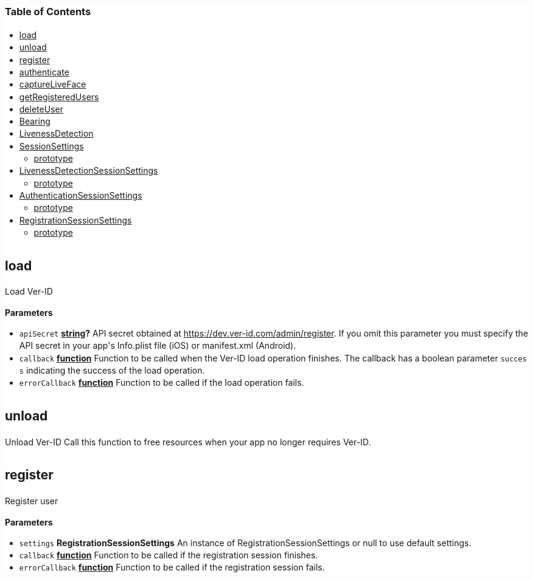 

### Table of Contents

-   [load](#load)
-   [unload](#unload)
-   [register](#register)
-   [authenticate](#authenticate)
-   [captureLiveFace](#captureliveface)
-   [getRegisteredUsers](#getregisteredusers)
-   [deleteUser](#deleteuser)
-   [Bearing](#bearing)
-   [LivenessDetection](#livenessdetection)
-   [SessionSettings](#sessionsettings)
    -   [prototype](#prototype)
-   [LivenessDetectionSessionSettings](#livenessdetectionsessionsettings)
    -   [prototype](#prototype-1)
-   [AuthenticationSessionSettings](#authenticationsessionsettings)
    -   [prototype](#prototype-2)
-   [RegistrationSessionSettings](#registrationsessionsettings)
    -   [prototype](#prototype-3)

## load

Load Ver-ID

**Parameters**

-   `apiSecret` **[string](https://developer.mozilla.org/docs/Web/JavaScript/Reference/Global_Objects/String)?** API secret obtained at <https://dev.ver-id.com/admin/register>. If you omit this parameter you must specify the API secret in your app's Info.plist file (iOS) or manifest.xml (Android).
-   `callback` **[function](https://developer.mozilla.org/docs/Web/JavaScript/Reference/Statements/function)** Function to be called when the Ver-ID load operation finishes. The callback has a boolean parameter `success` indicating the success of the load operation.
-   `errorCallback` **[function](https://developer.mozilla.org/docs/Web/JavaScript/Reference/Statements/function)** Function to be called if the load operation fails.

## unload

Unload Ver-ID
Call this function to free resources when your app no longer requires Ver-ID.

## register

Register user

**Parameters**

-   `settings` **RegistrationSessionSettings** An instance of RegistrationSessionSettings or null to use default settings.
-   `callback` **[function](https://developer.mozilla.org/docs/Web/JavaScript/Reference/Statements/function)** Function to be called if the registration session finishes.
-   `errorCallback` **[function](https://developer.mozilla.org/docs/Web/JavaScript/Reference/Statements/function)** Function to be called if the registration session fails.
